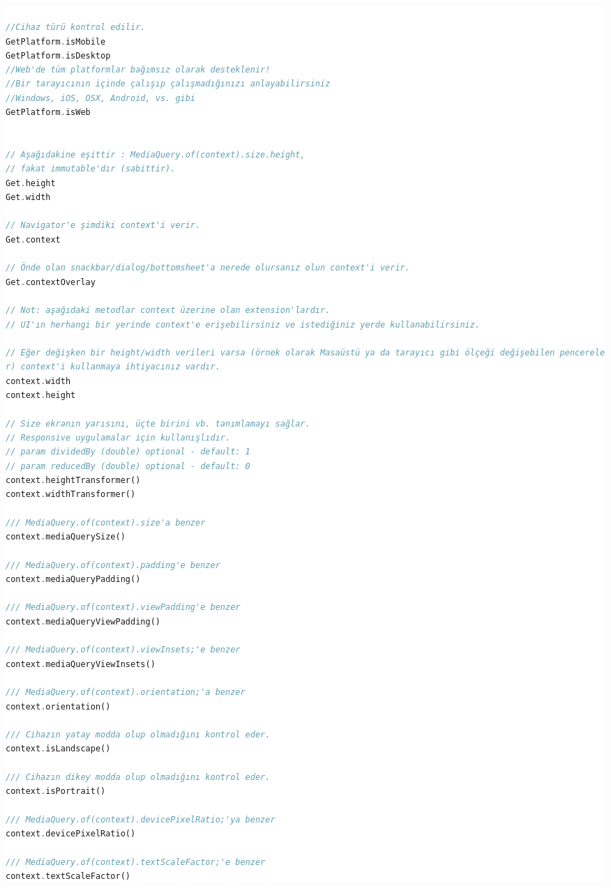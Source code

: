 ```dart

//Cihaz türü kontrol edilir.
GetPlatform.isMobile
GetPlatform.isDesktop
//Web'de tüm platformlar bağımsız olarak desteklenir!
//Bir tarayıcının içinde çalışıp çalışmadığınızı anlayabilirsiniz
//Windows, iOS, OSX, Android, vs. gibi
GetPlatform.isWeb


// Aşağıdakine eşittir : MediaQuery.of(context).size.height,
// fakat immutable'dır (sabittir).
Get.height
Get.width

// Navigator'e şimdiki context'i verir.
Get.context

// Önde olan snackbar/dialog/bottomsheet'a nerede olursanız olun context'i verir. 
Get.contextOverlay

// Not: aşağıdaki metodlar context üzerine olan extension'lardır.
// UI'ın herhangi bir yerinde context'e erişebilirsiniz ve istediğiniz yerde kullanabilirsiniz.

// Eğer değişken bir height/width verileri varsa (örnek olarak Masaüstü ya da tarayıcı gibi ölçeği değişebilen pencereler) context'i kullanmaya ihtiyacınız vardır.
context.width
context.height

// Size ekranın yarısını, üçte birini vb. tanımlamayı sağlar.
// Responsive uygulamalar için kullanışlıdır.
// param dividedBy (double) optional - default: 1
// param reducedBy (double) optional - default: 0
context.heightTransformer()
context.widthTransformer()

/// MediaQuery.of(context).size'a benzer
context.mediaQuerySize()

/// MediaQuery.of(context).padding'e benzer
context.mediaQueryPadding()

/// MediaQuery.of(context).viewPadding'e benzer
context.mediaQueryViewPadding()

/// MediaQuery.of(context).viewInsets;'e benzer
context.mediaQueryViewInsets()

/// MediaQuery.of(context).orientation;'a benzer
context.orientation()

/// Cihazın yatay modda olup olmadığını kontrol eder.
context.isLandscape()

/// Cihazın dikey modda olup olmadığını kontrol eder.
context.isPortrait()

/// MediaQuery.of(context).devicePixelRatio;'ya benzer
context.devicePixelRatio()

/// MediaQuery.of(context).textScaleFactor;'e benzer
context.textScaleFactor()

```